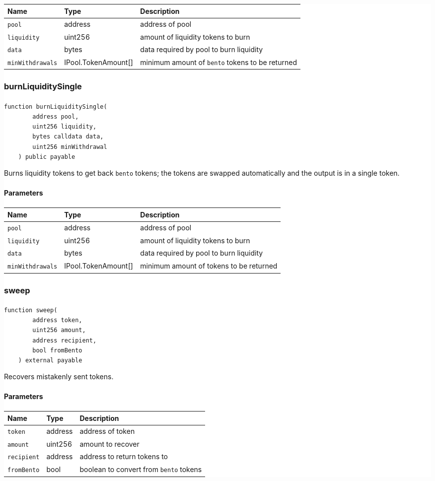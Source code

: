| Name             | Type                | Description                                     |
| :--------------- | :------------------ | :---------------------------------------------- |
| `pool`           | address             | address of pool                                 |
| `liquidity`      | uint256             | amount of liquidity tokens to burn              |
| `data`           | bytes               | data required by pool to burn liquidity         |
| `minWithdrawals` | IPool.TokenAmount[] | minimum amount of `bento` tokens to be returned |

### burnLiquiditySingle

```
function burnLiquiditySingle(
        address pool,
        uint256 liquidity,
        bytes calldata data,
        uint256 minWithdrawal
    ) public payable
```

Burns liquidity tokens to get back `bento` tokens; the tokens are swapped automatically and the output is in a single token.

#### Parameters

| Name             | Type                | Description                             |
| :--------------- | :------------------ | :-------------------------------------- |
| `pool`           | address             | address of pool                         |
| `liquidity`      | uint256             | amount of liquidity tokens to burn      |
| `data`           | bytes               | data required by pool to burn liquidity |
| `minWithdrawals` | IPool.TokenAmount[] | minimum amount of tokens to be returned |

### sweep

```
function sweep(
        address token,
        uint256 amount,
        address recipient,
        bool fromBento
    ) external payable
```

Recovers mistakenly sent tokens.

#### Parameters

| Name        | Type    | Description                            |
| :---------- | :------ | :------------------------------------- |
| `token`     | address | address of token                       |
| `amount`    | uint256 | amount to recover                      |
| `recipient` | address | address to return tokens to            |
| `fromBento` | bool    | boolean to convert from `bento` tokens |
